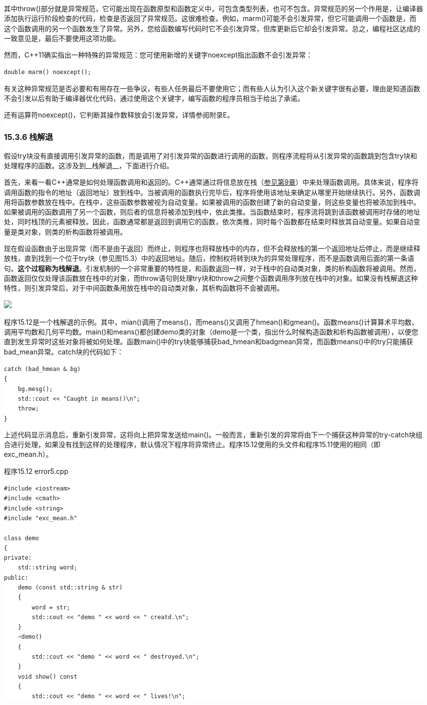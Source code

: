 其中throw()部分就是异常规范，它可能出现在函数原型和函数定义中，可包含类型列表，也可不包含。异常规范的另一个作用是，让编译器添加执行运行阶段检查的代码，检查是否返回了异常规范。这很难检查。例如，marm()可能不会引发异常，但它可能调用一个函数是，而这个函数调用的另一个函数发生了异常。另外，您给函数编写代码时它不会引发异常，但库更新后它却会引发异常。总之，编程社区达成的一致意见是，最后不要使用这项功能。

然而，C++11确实指出一种特殊的异常规范：您可使用新增的关键字noexcept指出函数不会引发异常：
	
	double marm() noexcept();

有关这种异常规范是否必要和有用存在一些争议，有些人任务最后不要使用它；而有些人认为引入这个新关键字很有必要，理由是知道函数不会引发以后有助于编译器优化代码，通过使用这个关键字，编写函数的程序员相当于给出了承诺。

还有运算符noexcept()，它判断其操作数释放会引发异常，详情参阅附录E。

### 15.3.6 栈解退


假设try块没有直接调用引发异常的函数，而是调用了对引发异常的函数进行调用的函数，则程序流程将从引发异常的函数跳到包含try块和处理程序的函数。这涉及到__栈解退__，下面进行介绍。

首先，来看一看C++通常是如何处理函数调用和返回的。C++通常通过将信息放在栈（[参见第9章](https://www.zxpblog.cn/2018/10/18/C++%20Primer%20Plus--%E5%86%85%E5%AD%98%E6%A8%A1%E5%9E%8B%E5%92%8C%E5%90%8D%E7%A7%B0%E7%A9%BA%E9%97%B4%EF%BC%88%E4%B9%9D%EF%BC%89/)）中来处理函数调用。具体来说，程序将调用函数的指令的地址（返回地址）放到栈中。当被调用的函数执行完毕后，程序将使用该地址来确定从哪里开始继续执行。另外，函数调用将函数参数放在栈中。在栈中，这些函数参数被视为自动变量。如果被调用的函数创建了新的自动变量，则这些变量也将被添加到栈中。如果被调用的函数调用了另一个函数，则后者的信息将被添加到栈中，依此类推。当函数结束时，程序流将跳到该函数被调用时存储的地址处，同时栈顶的元素被释放。因此，函数通常都是返回到调用它的函数，依次类推，同时每个函数都在结束时释放其自动变量。如果自动变量是类对象，则类的析构函数将被调用。


现在假设函数由于出现异常（而不是由于返回）而终止，则程序也将释放栈中的内存，但不会释放栈的第一个返回地址后停止，而是继续释放栈，直到找到一个位于try块（参见图15.3）中的返回地址。随后，控制权将转到块为的异常处理程序，而不是函数调用后面的第一条语句。__这个过程称为栈解退__。引发机制的一个非常重要的特性是，和函数返回一样，对于栈中的自动类对象，类的析构函数将被调用。然而，函数返回仅仅处理该函数放在栈中的对象，而throw语句则处理try块和throw之间整个函数调用序列放在栈中的对象。如果没有栈解退这种特性，则引发异常后，对于中间函数条用放在栈中的自动类对象，其析构函数将不会被调用。


![](https://i.imgur.com/6dnCgfX.png)

程序15.12是一个栈解退的示例。其中，mian()调用了means()，而means()又调用了hmean()和gmean()。函数means()计算算术平均数、调用平均数和几何平均数。main()和means()都创建demo类的对象（demo是一个类，指出什么时候构造函数和析构函数被调用），以便您直到发生异常时这些对象将被如何处理。函数main()中的try块能够捕获bad_hmean和badgmean异常，而函数means()中的try只能捕获bad_mean异常。catch块的代码如下：

	catch (bad_hmean & bg)
	{
		bg.mesg();
		std::cout << "Caught in means()\n";
		throw;
	}

上述代码显示消息后，重新引发异常，这将向上把异常发送给main()。一般而言，重新引发的异常将由下一个捕获这种异常的try-catch块组合进行处理，如果没有找到这样的处理程序，默认情况下程序将异常终止。程序15.12使用的头文件和程序15.11使用的相同（即exc_mean.h）。

程序15.12 error5.cpp

	#include <iostream>
	#include <cmath>
	#include <string>
	#include "exc_mean.h"
	
	class demo
	{
	private:
		std::string word;
	public:
		demo (const std::string & str)
		{
			word = str;
			std::cout << "demo " << word << " creatd.\n";
		}
		~demo()
		{
			std::cout << "demo " << word << " destroyed.\n";	
		}
		void show() const 
		{
			std::cout << "demo " << word << " lives!\n";